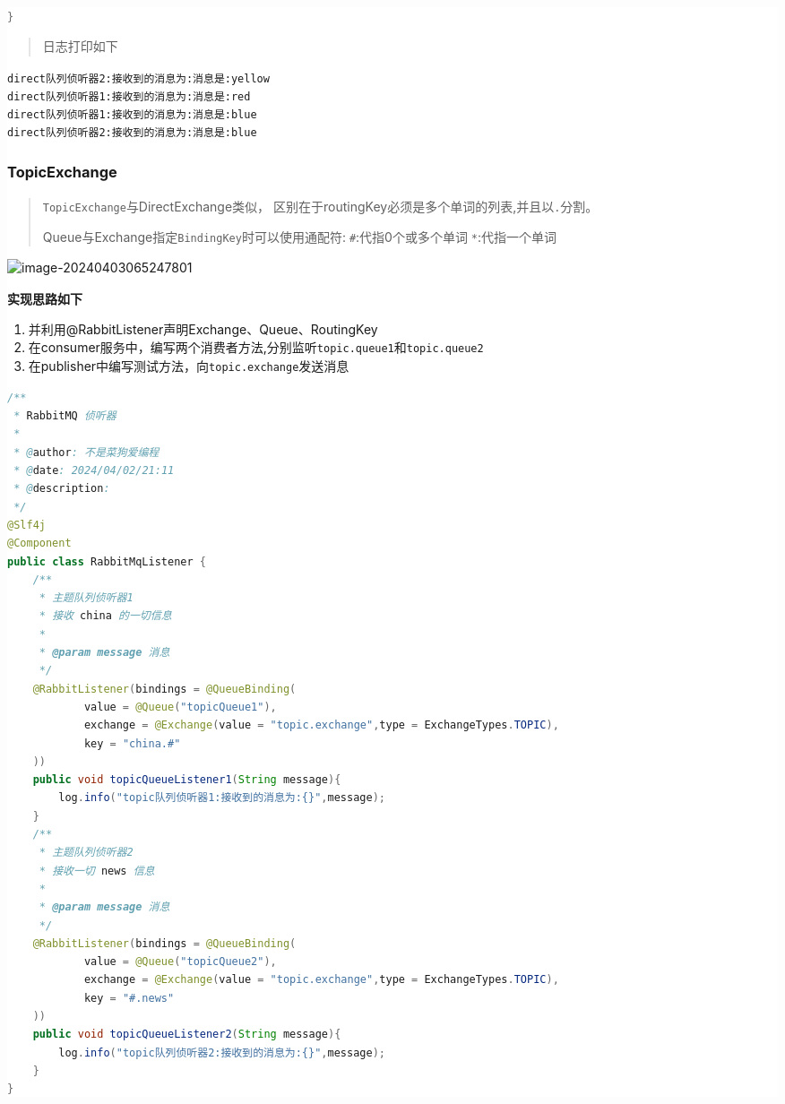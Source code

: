 ```java
}
```
> 日志打印如下
```
direct队列侦听器2:接收到的消息为:消息是:yellow
direct队列侦听器1:接收到的消息为:消息是:red
direct队列侦听器1:接收到的消息为:消息是:blue
direct队列侦听器2:接收到的消息为:消息是:blue
```
### TopicExchange
> `TopicExchange`与DirectExchange类似， 区别在于routingKey必须是多个单词的列表,并且以`.`分割。
>
> Queue与Exchange指定`BindingKey`时可以使用通配符:
> `#`:代指0个或多个单词
> `*`:代指一个单词

![image-20240403065247801](https://raw.githubusercontent.com/IsUnderAchiever/markdown-img/master/PicGo01/image-20240403065247801.png)

**实现思路如下**

1. 并利用@RabbitListener声明Exchange、Queue、RoutingKey
2. 在consumer服务中，编写两个消费者方法,分别监听`topic.queue1`和`topic.queue2`
3. 在publisher中编写测试方法，向`topic.exchange`发送消息
```java
/**
 * RabbitMQ 侦听器
 *
 * @author: 不是菜狗爱编程
 * @date: 2024/04/02/21:11
 * @description:
 */
@Slf4j
@Component
public class RabbitMqListener {
    /**
     * 主题队列侦听器1
     * 接收 china 的一切信息
     *
     * @param message 消息
     */
    @RabbitListener(bindings = @QueueBinding(
            value = @Queue("topicQueue1"),
            exchange = @Exchange(value = "topic.exchange",type = ExchangeTypes.TOPIC),
            key = "china.#"
    ))
    public void topicQueueListener1(String message){
        log.info("topic队列侦听器1:接收到的消息为:{}",message);
    }
    /**
     * 主题队列侦听器2
     * 接收一切 news 信息
     *
     * @param message 消息
     */
    @RabbitListener(bindings = @QueueBinding(
            value = @Queue("topicQueue2"),
            exchange = @Exchange(value = "topic.exchange",type = ExchangeTypes.TOPIC),
            key = "#.news"
    ))
    public void topicQueueListener2(String message){
        log.info("topic队列侦听器2:接收到的消息为:{}",message);
    }
}
```